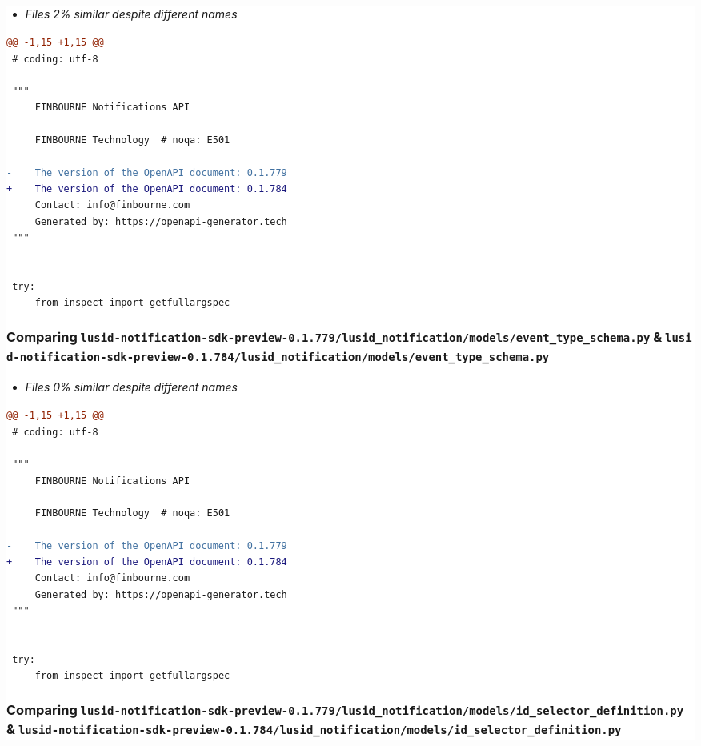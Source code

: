  * *Files 2% similar despite different names*

```diff
@@ -1,15 +1,15 @@
 # coding: utf-8
 
 """
     FINBOURNE Notifications API
 
     FINBOURNE Technology  # noqa: E501
 
-    The version of the OpenAPI document: 0.1.779
+    The version of the OpenAPI document: 0.1.784
     Contact: info@finbourne.com
     Generated by: https://openapi-generator.tech
 """
 
 
 try:
     from inspect import getfullargspec
```

### Comparing `lusid-notification-sdk-preview-0.1.779/lusid_notification/models/event_type_schema.py` & `lusid-notification-sdk-preview-0.1.784/lusid_notification/models/event_type_schema.py`

 * *Files 0% similar despite different names*

```diff
@@ -1,15 +1,15 @@
 # coding: utf-8
 
 """
     FINBOURNE Notifications API
 
     FINBOURNE Technology  # noqa: E501
 
-    The version of the OpenAPI document: 0.1.779
+    The version of the OpenAPI document: 0.1.784
     Contact: info@finbourne.com
     Generated by: https://openapi-generator.tech
 """
 
 
 try:
     from inspect import getfullargspec
```

### Comparing `lusid-notification-sdk-preview-0.1.779/lusid_notification/models/id_selector_definition.py` & `lusid-notification-sdk-preview-0.1.784/lusid_notification/models/id_selector_definition.py`
